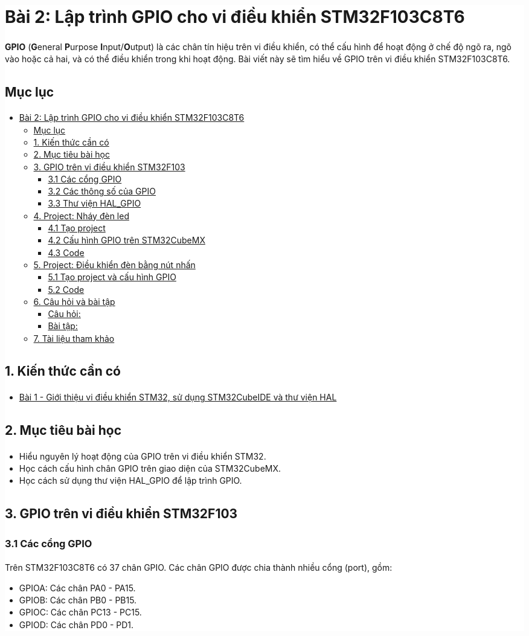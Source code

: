 # Bài 2: Lập trình GPIO cho vi điều khiển STM32F103C8T6

**GPIO** (**G**eneral **P**urpose **I**nput/**O**utput) là các chân tín hiệu trên vi điều khiển, có thể cấu hình để hoạt động ở chế độ ngõ ra, ngõ vào hoặc cả hai, và có thể điều khiển trong khi hoạt động. Bài viết này sẽ tìm hiểu về GPIO trên vi điều khiển STM32F103C8T6.

## Mục lục

- [Bài 2: Lập trình GPIO cho vi điều khiển STM32F103C8T6](#bài-2-lập-trình-gpio-cho-vi-điều-khiển-stm32f103c8t6)
  - [Mục lục](#mục-lục)
  - [1. Kiến thức cần có](#1-kiến-thức-cần-có)
  - [2. Mục tiêu bài học](#2-mục-tiêu-bài-học)
  - [3. GPIO trên vi điều khiển STM32F103](#3-gpio-trên-vi-điều-khiển-stm32f103)
    - [3.1 Các cổng GPIO](#31-các-cổng-gpio)
    - [3.2 Các thông số của GPIO](#32-các-thông-số-của-gpio)
    - [3.3 Thư viện HAL\_GPIO](#33-thư-viện-hal_gpio)
  - [4. Project: Nháy đèn led](#4-project-nháy-đèn-led)
    - [4.1 Tạo project](#41-tạo-project)
    - [4.2 Cấu hình GPIO trên STM32CubeMX](#42-cấu-hình-gpio-trên-stm32cubemx)
    - [4.3 Code](#43-code)
  - [5. Project: Điều khiển đèn bằng nút nhấn](#5-project-điều-khiển-đèn-bằng-nút-nhấn)
    - [5.1 Tạo project và cấu hình GPIO](#51-tạo-project-và-cấu-hình-gpio)
    - [5.2 Code](#52-code)
  - [6. Câu hỏi và bài tập](#6-câu-hỏi-và-bài-tập)
    - [Câu hỏi:](#câu-hỏi)
    - [Bài tập:](#bài-tập)
  - [7. Tài liệu tham khảo](#7-tài-liệu-tham-khảo)


## 1. Kiến thức cần có

- [Bài 1 - Giới thiệu vi điều khiển STM32, sử dụng STM32CubeIDE và thư viện HAL](<../Bài 1/Bài 1 - Giới thiệu vi điều khiển STM32, sử dụng STM32CubeIDE và thư viện HAL.md>)

## 2. Mục tiêu bài học

- Hiểu nguyên lý hoạt động của GPIO trên vi điều khiển STM32.
- Học cách cấu hình chân GPIO trên giao diện của STM32CubeMX.
- Học cách sử dụng thư viện HAL_GPIO để lập trình GPIO.

## 3. GPIO trên vi điều khiển STM32F103

### 3.1 Các cổng GPIO

Trên STM32F103C8T6 có 37 chân GPIO. Các chân GPIO được chia thành nhiều cổng (port), gồm:

- GPIOA: Các chân PA0 - PA15.
- GPIOB: Các chân PB0 - PB15.
- GPIOC: Các chân PC13 - PC15.
- GPIOD: Các chân PD0 - PD1.
